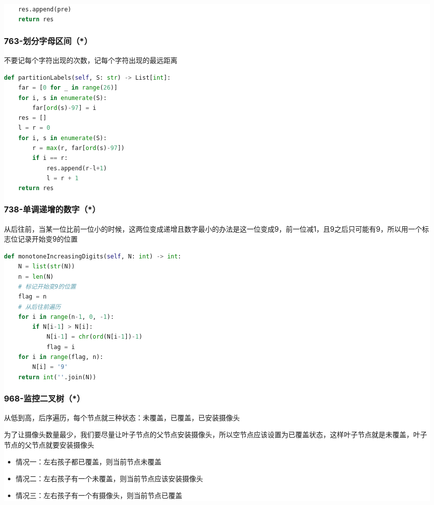 ```python
    res.append(pre)
    return res
```

### 763-划分字母区间（*）

不要记每个字符出现的次数，记每个字符出现的最远距离

```python
def partitionLabels(self, S: str) -> List[int]:
    far = [0 for _ in range(26)]
    for i, s in enumerate(S):
        far[ord(s)-97] = i
    res = []
    l = r = 0
    for i, s in enumerate(S):
        r = max(r, far[ord(s)-97])
        if i == r:
            res.append(r-l+1)
            l = r + 1
    return res
```

### 738-单调递增的数字（*）

从后往前，当某一位比前一位小的时候，这两位变成递增且数字最小的办法是这一位变成9，前一位减1，且9之后只可能有9，所以用一个标志位记录开始变9的位置

```python
def monotoneIncreasingDigits(self, N: int) -> int:
    N = list(str(N))
    n = len(N)
    # 标记开始变9的位置
    flag = n
    # 从后往前遍历
    for i in range(n-1, 0, -1):
        if N[i-1] > N[i]:
            N[i-1] = chr(ord(N[i-1])-1)
            flag = i
    for i in range(flag, n):
        N[i] = '9'
    return int(''.join(N))
```

### 968-监控二叉树（*）

从低到高，后序遍历，每个节点就三种状态：未覆盖，已覆盖，已安装摄像头

为了让摄像头数量最少，我们要尽量让叶子节点的父节点安装摄像头，所以空节点应该设置为已覆盖状态，这样叶子节点就是未覆盖，叶子节点的父节点就要安装摄像头

- 情况一：左右孩子都已覆盖，则当前节点未覆盖

- 情况二：左右孩子有一个未覆盖，则当前节点应该安装摄像头

- 情况三：左右孩子有一个有摄像头，则当前节点已覆盖
